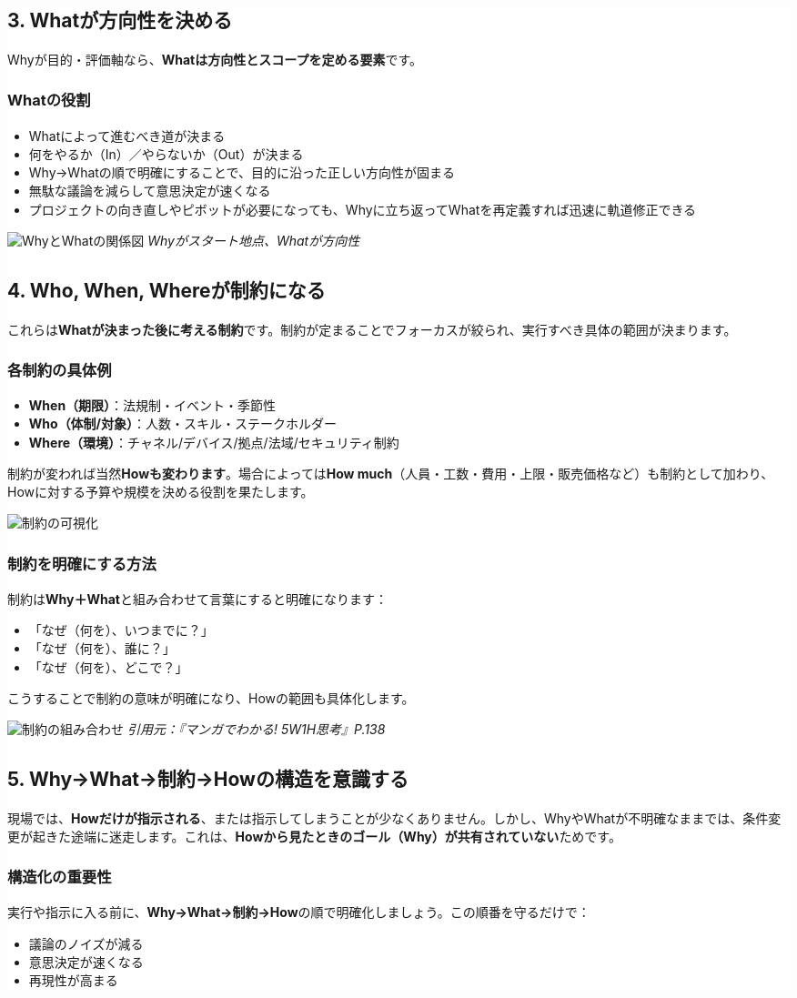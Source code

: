 ## 3. Whatが方向性を決める

Whyが目的・評価軸なら、**Whatは方向性とスコープを定める要素**です。

### Whatの役割

- Whatによって進むべき道が決まる
- 何をやるか（In）／やらないか（Out）が決まる
- Why→Whatの順で明確にすることで、目的に沿った正しい方向性が固まる
- 無駄な議論を減らして意思決定が速くなる
- プロジェクトの向き直しやピボットが必要になっても、Whyに立ち返ってWhatを再定義すれば迅速に軌道修正できる

![WhyとWhatの関係図](https://cdn-ak.f.st-hatena.com/images/fotolife/S/Soudai/20251014/20251014233338.png)
*Whyがスタート地点、Whatが方向性*

## 4. Who, When, Whereが制約になる

これらは**Whatが決まった後に考える制約**です。制約が定まることでフォーカスが絞られ、実行すべき具体の範囲が決まります。

### 各制約の具体例

- **When（期限）**：法規制・イベント・季節性
- **Who（体制/対象）**：人数・スキル・ステークホルダー
- **Where（環境）**：チャネル/デバイス/拠点/法域/セキュリティ制約

制約が変われば当然**Howも変わります**。場合によっては**How much**（人員・工数・費用・上限・販売価格など）も制約として加わり、Howに対する予算や規模を決める役割を果たします。

![制約の可視化](https://cdn-ak.f.st-hatena.com/images/fotolife/S/Soudai/20251014/20251014233421.png)

### 制約を明確にする方法

制約は**Why＋What**と組み合わせて言葉にすると明確になります：

- 「なぜ（何を）、いつまでに？」
- 「なぜ（何を）、誰に？」
- 「なぜ（何を）、どこで？」

こうすることで制約の意味が明確になり、Howの範囲も具体化します。

![制約の組み合わせ](https://cdn-ak.f.st-hatena.com/images/fotolife/S/Soudai/20251014/20251014233629.png)
*引用元：『マンガでわかる! 5W1H思考』P.138*

## 5. Why→What→制約→Howの構造を意識する

現場では、**Howだけが指示される**、または指示してしまうことが少なくありません。しかし、WhyやWhatが不明確なままでは、条件変更が起きた途端に迷走します。これは、**Howから見たときのゴール（Why）が共有されていない**ためです。

### 構造化の重要性

実行や指示に入る前に、**Why→What→制約→How**の順で明確化しましょう。この順番を守るだけで：

- 議論のノイズが減る
- 意思決定が速くなる
- 再現性が高まる
